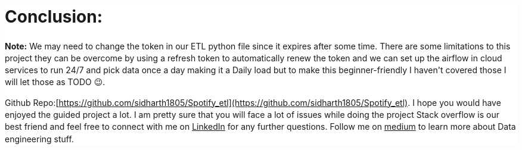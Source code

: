 # Conclusion:

**Note:**  We may need to change the token in our ETL python file since it expires after some time. There are some limitations to this project they can be overcome by using a refresh token to automatically renew the token and we can set up the airflow in cloud services to run 24/7 and pick data once a day making it a Daily load but to make this beginner-friendly I haven't covered those I will let those as TODO 😉.

Github Repo:[https://github.com/sidharth1805/Spotify_etl](https://github.com/sidharth1805/Spotify_etl). I hope you would have enjoyed the guided project a lot. I am pretty sure that you will face a lot of issues while doing the project Stack overflow is our best friend and feel free to connect with me on  [LinkedIn](https://www.linkedin.com/in/sidharth-ramalingam/)  for any further questions. Follow me on  [medium](https://medium.com/@sidharth.ramalingam) to learn more about Data engineering stuff.
